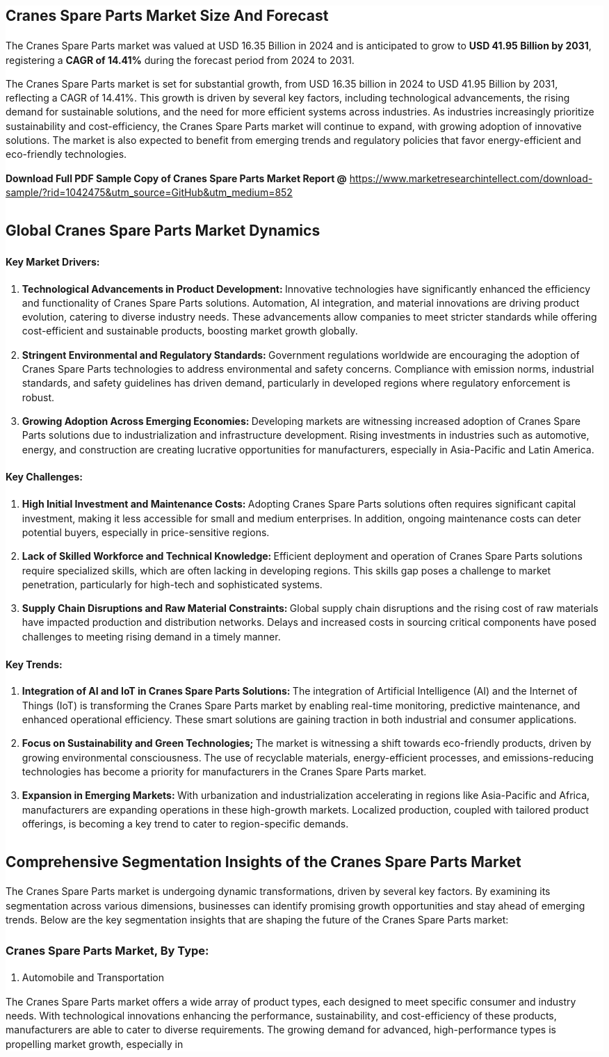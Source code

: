 <h2>Cranes Spare Parts Market Size And Forecast</h2><p>The Cranes Spare Parts market was valued at USD 16.35 Billion in 2024 and is anticipated to grow to <strong>USD 41.95 Billion by 2031</strong>, registering a <strong>CAGR of 14.41%</strong> during the forecast period from 2024 to 2031.</p><p>The Cranes Spare Parts market is set for substantial growth, from USD 16.35 billion in 2024 to USD 41.95 Billion by 2031, reflecting a CAGR of 14.41%. This growth is driven by several key factors, including technological advancements, the rising demand for sustainable solutions, and the need for more efficient systems across industries. As industries increasingly prioritize sustainability and cost-efficiency, the Cranes Spare Parts market will continue to expand, with growing adoption of innovative solutions. The market is also expected to benefit from emerging trends and regulatory policies that favor energy-efficient and eco-friendly technologies.</p><p><strong>Download Full PDF Sample Copy of Cranes Spare Parts Market Report @</strong>&nbsp;<a href="https://www.marketresearchintellect.com/download-sample/?rid=1042475&amp;utm_source=GitHub&amp;utm_medium=852">https://www.marketresearchintellect.com/download-sample/?rid=1042475&amp;utm_source=GitHub&amp;utm_medium=852</a></p><h2>Global Cranes Spare Parts Market Dynamics</h2><h4><strong>Key Market Drivers:</strong></h4><ol><li><p><strong>Technological Advancements in Product Development:&nbsp;</strong>Innovative technologies have significantly enhanced the efficiency and functionality of Cranes Spare Parts solutions. Automation, AI integration, and material innovations are driving product evolution, catering to diverse industry needs. These advancements allow companies to meet stricter standards while offering cost-efficient and sustainable products, boosting market growth globally.</p></li><li><p><strong>Stringent Environmental and Regulatory Standards:&nbsp;</strong>Government regulations worldwide are encouraging the adoption of Cranes Spare Parts technologies to address environmental and safety concerns. Compliance with emission norms, industrial standards, and safety guidelines has driven demand, particularly in developed regions where regulatory enforcement is robust.</p></li><li><p><strong>Growing Adoption Across Emerging Economies:&nbsp;</strong>Developing markets are witnessing increased adoption of Cranes Spare Parts solutions due to industrialization and infrastructure development. Rising investments in industries such as automotive, energy, and construction are creating lucrative opportunities for manufacturers, especially in Asia-Pacific and Latin America.</p></li></ol><h4><strong>Key Challenges:</strong></h4><ol><li><p><strong>High Initial Investment and Maintenance Costs:&nbsp;</strong>Adopting Cranes Spare Parts solutions often requires significant capital investment, making it less accessible for small and medium enterprises. In addition, ongoing maintenance costs can deter potential buyers, especially in price-sensitive regions.</p></li><li><p><strong>Lack of Skilled Workforce and Technical Knowledge:&nbsp;</strong>Efficient deployment and operation of Cranes Spare Parts solutions require specialized skills, which are often lacking in developing regions. This skills gap poses a challenge to market penetration, particularly for high-tech and sophisticated systems.</p></li><li><p><strong>Supply Chain Disruptions and Raw Material Constraints:&nbsp;</strong>Global supply chain disruptions and the rising cost of raw materials have impacted production and distribution networks. Delays and increased costs in sourcing critical components have posed challenges to meeting rising demand in a timely manner.</p></li></ol><h4><strong>Key Trends:</strong></h4><ol><li><p><strong>Integration of AI and IoT in Cranes Spare Parts Solutions:&nbsp;</strong>The integration of Artificial Intelligence (AI) and the Internet of Things (IoT) is transforming the Cranes Spare Parts market by enabling real-time monitoring, predictive maintenance, and enhanced operational efficiency. These smart solutions are gaining traction in both industrial and consumer applications.</p></li><li><p><strong>Focus on Sustainability and Green Technologies;&nbsp;</strong>The market is witnessing a shift towards eco-friendly products, driven by growing environmental consciousness. The use of recyclable materials, energy-efficient processes, and emissions-reducing technologies has become a priority for manufacturers in the Cranes Spare Parts market.</p></li><li><p><strong>Expansion in Emerging Markets:&nbsp;</strong>With urbanization and industrialization accelerating in regions like Asia-Pacific and Africa, manufacturers are expanding operations in these high-growth markets. Localized production, coupled with tailored product offerings, is becoming a key trend to cater to region-specific demands.</p></li></ol><div class="article-main__content" data-test-id="publishing-text-block"><h2>Comprehensive Segmentation Insights of the Cranes Spare Parts Market</h2><p>The Cranes Spare Parts market is undergoing dynamic transformations, driven by several key factors. By examining its segmentation across various dimensions, businesses can identify promising growth opportunities and stay ahead of emerging trends. Below are the key segmentation insights that are shaping the future of the Cranes Spare Parts market:</p><h3><strong>Cranes Spare Parts Market, By Type:<br /></strong></h3><ol><li>Automobile and Transportation</li></ol><p>The Cranes Spare Parts market offers a wide array of product types, each designed to meet specific consumer and industry needs. With technological innovations enhancing the performance, sustainability, and cost-efficiency of these products, manufacturers are able to cater to diverse requirements. The growing demand for advanced, high-performance types is propelling market growth, especially in